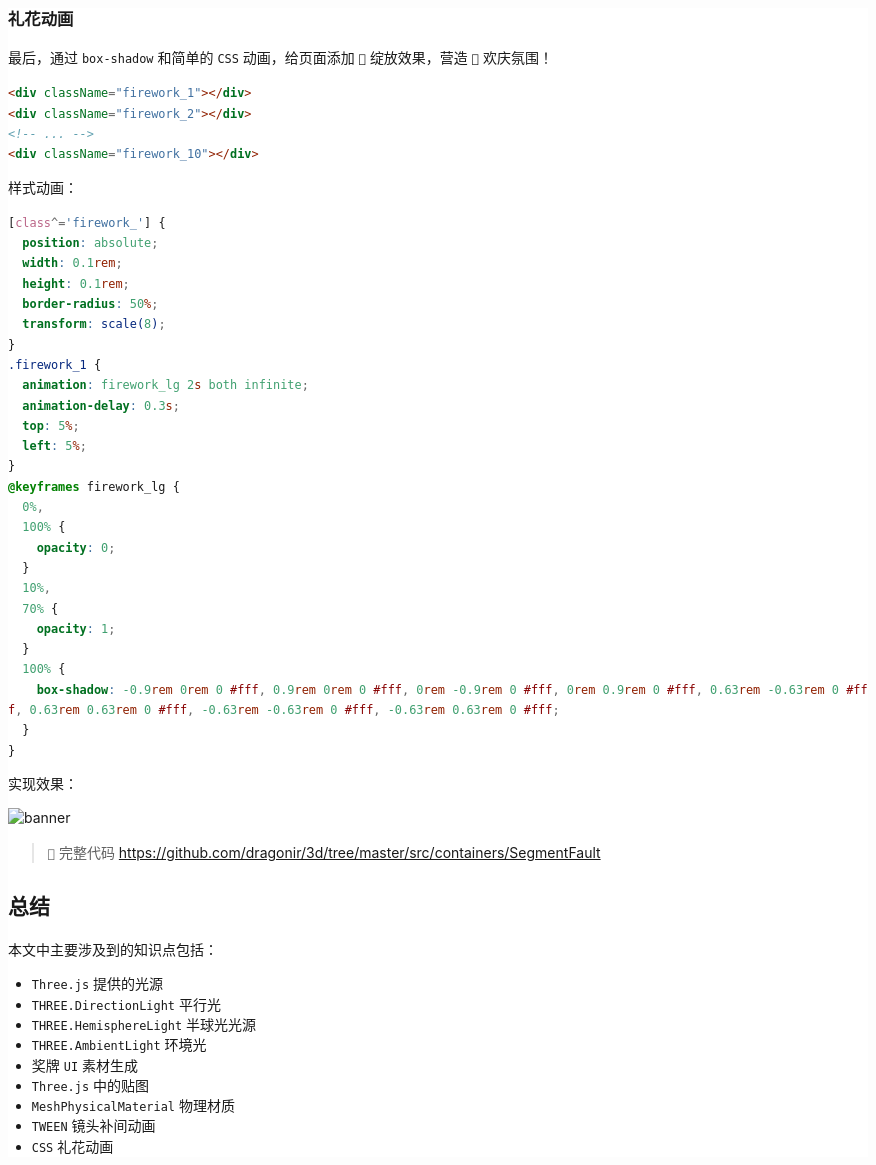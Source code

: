 ### 礼花动画

最后，通过 `box-shadow` 和简单的 `CSS` 动画，给页面添加 `🎉` 绽放效果，营造 `🎅` 欢庆氛围！

```html
<div className="firework_1"></div>
<div className="firework_2"></div>
<!-- ... -->
<div className="firework_10"></div>
```

样式动画：

```css
[class^='firework_'] {
  position: absolute;
  width: 0.1rem;
  height: 0.1rem;
  border-radius: 50%;
  transform: scale(8);
}
.firework_1 {
  animation: firework_lg 2s both infinite;
  animation-delay: 0.3s;
  top: 5%;
  left: 5%;
}
@keyframes firework_lg {
  0%,
  100% {
    opacity: 0;
  }
  10%,
  70% {
    opacity: 1;
  }
  100% {
    box-shadow: -0.9rem 0rem 0 #fff, 0.9rem 0rem 0 #fff, 0rem -0.9rem 0 #fff, 0rem 0.9rem 0 #fff, 0.63rem -0.63rem 0 #fff, 0.63rem 0.63rem 0 #fff, -0.63rem -0.63rem 0 #fff, -0.63rem 0.63rem 0 #fff;
  }
}
```

实现效果：

![banner](./images/banner.gif)

> `🔗` 完整代码 <https://github.com/dragonir/3d/tree/master/src/containers/SegmentFault>

## 总结

本文中主要涉及到的知识点包括：

- `Three.js` 提供的光源
- `THREE.DirectionLight` 平行光
- `THREE.HemisphereLight` 半球光光源
- `THREE.AmbientLight` 环境光
- 奖牌 `UI` 素材生成
- `Three.js` 中的贴图
- `MeshPhysicalMaterial` 物理材质
- `TWEEN` 镜头补间动画
- `CSS` 礼花动画
